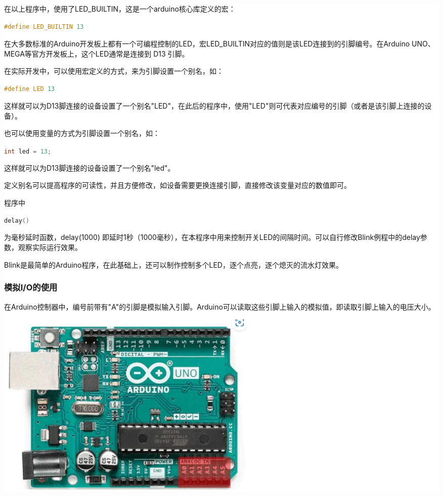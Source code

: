 在以上程序中，使用了LED_BUILTIN，这是一个arduino核心库定义的宏：

```c
#define LED_BUILTIN 13
```

在大多数标准的Arduino开发板上都有一个可编程控制的LED，宏LED_BUILTIN对应的值则是该LED连接到的引脚编号。在Arduino UNO、MEGA等官方开发板上，这个LED通常是连接到 D13 引脚。

在实际开发中，可以使用宏定义的方式，来为引脚设置一个别名，如：

```c
#define LED 13 
```

这样就可以为D13脚连接的设备设置了一个别名"LED"，在此后的程序中，使用"LED"则可代表对应编号的引脚（或者是该引脚上连接的设备）。

也可以使用变量的方式为引脚设置一个别名，如：

```c
int led = 13;
```

这样就可以为D13脚连接的设备设置了一个别名"led"。

定义别名可以提高程序的可读性，并且方便修改，如设备需要更换连接引脚，直接修改该变量对应的数值即可。

程序中

```c
delay() 
```

为毫秒延时函数，delay(1000) 即延时1秒（1000毫秒），在本程序中用来控制开关LED的间隔时间。可以自行修改Blink例程中的delay参数，观察实际运行效果。

Blink是最简单的Arduino程序，在此基础上，还可以制作控制多个LED，逐个点亮，逐个熄灭的流水灯效果。



### 模拟I/O的使用

在Arduino控制器中，编号前带有"A"的引脚是模拟输入引脚。Arduino可以读取这些引脚上输入的模拟值，即读取引脚上输入的电压大小。

<img src="./Arduino开发笔记.assets/image-20241006002111384.png" alt="image-20241006002111384" style="zoom:67%;" />
